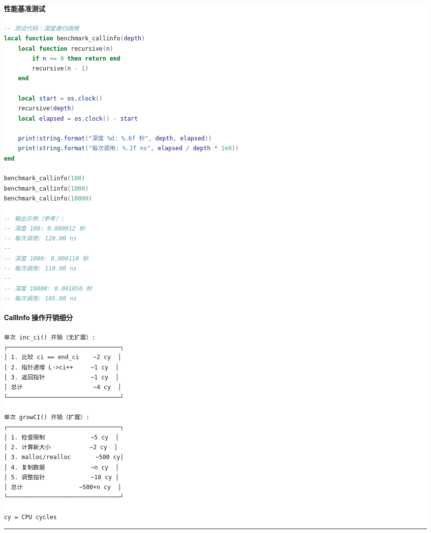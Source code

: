 #### 性能基准测试

```lua
-- 测试代码：深度递归调用
local function benchmark_callinfo(depth)
    local function recursive(n)
        if n <= 0 then return end
        recursive(n - 1)
    end
    
    local start = os.clock()
    recursive(depth)
    local elapsed = os.clock() - start
    
    print(string.format("深度 %d: %.6f 秒", depth, elapsed))
    print(string.format("每次调用: %.2f ns", elapsed / depth * 1e9))
end

benchmark_callinfo(100)
benchmark_callinfo(1000)
benchmark_callinfo(10000)

-- 输出示例（参考）:
-- 深度 100: 0.000012 秒
-- 每次调用: 120.00 ns
-- 
-- 深度 1000: 0.000110 秒
-- 每次调用: 110.00 ns
-- 
-- 深度 10000: 0.001050 秒
-- 每次调用: 105.00 ns
```

#### CallInfo 操作开销细分

```
单次 inc_ci() 开销（无扩展）:
┌────────────────────────────────┐
│ 1. 比较 ci == end_ci    ~2 cy  │
│ 2. 指针递增 L->ci++     ~1 cy  │
│ 3. 返回指针             ~1 cy  │
│ 总计                    ~4 cy  │
└────────────────────────────────┘

单次 growCI() 开销（扩展）:
┌────────────────────────────────┐
│ 1. 检查限制             ~5 cy  │
│ 2. 计算新大小           ~2 cy  │
│ 3. malloc/realloc       ~500 cy│
│ 4. 复制数据             ~n cy  │
│ 5. 调整指针             ~10 cy │
│ 总计                ~500+n cy  │
└────────────────────────────────┘

cy = CPU cycles
```

---